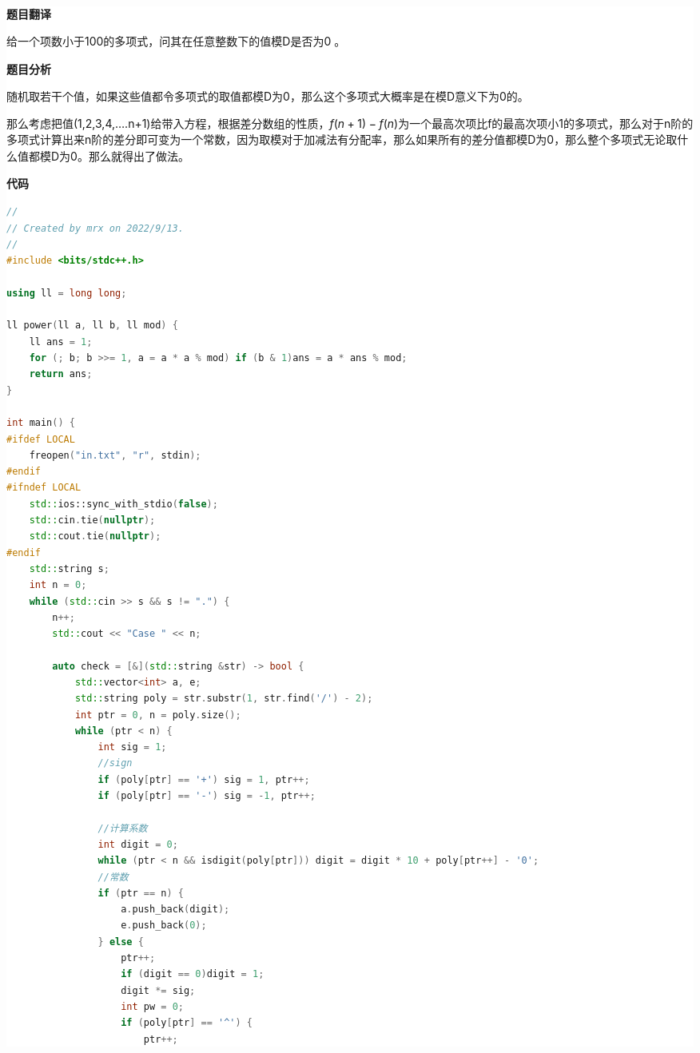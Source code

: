 **题目翻译**

给一个项数小于100的多项式，问其在任意整数下的值模D是否为0 。

**题目分析**

随机取若干个值，如果这些值都令多项式的取值都模D为0，那么这个多项式大概率是在模D意义下为0的。

那么考虑把值(1,2,3,4,….n+1)给带入方程，根据差分数组的性质，$f(n+1)-f(n)$为一个最高次项比f的最高次项小1的多项式，那么对于n阶的多项式计算出来n阶的差分即可变为一个常数，因为取模对于加减法有分配率，那么如果所有的差分值都模D为0，那么整个多项式无论取什么值都模D为0。那么就得出了做法。

**代码**

```c++
//
// Created by mrx on 2022/9/13.
//
#include <bits/stdc++.h>

using ll = long long;

ll power(ll a, ll b, ll mod) {
    ll ans = 1;
    for (; b; b >>= 1, a = a * a % mod) if (b & 1)ans = a * ans % mod;
    return ans;
}

int main() {
#ifdef LOCAL
    freopen("in.txt", "r", stdin);
#endif
#ifndef LOCAL
    std::ios::sync_with_stdio(false);
    std::cin.tie(nullptr);
    std::cout.tie(nullptr);
#endif
    std::string s;
    int n = 0;
    while (std::cin >> s && s != ".") {
        n++;
        std::cout << "Case " << n;

        auto check = [&](std::string &str) -> bool {
            std::vector<int> a, e;
            std::string poly = str.substr(1, str.find('/') - 2);
            int ptr = 0, n = poly.size();
            while (ptr < n) {
                int sig = 1;
                //sign
                if (poly[ptr] == '+') sig = 1, ptr++;
                if (poly[ptr] == '-') sig = -1, ptr++;

                //计算系数
                int digit = 0;
                while (ptr < n && isdigit(poly[ptr])) digit = digit * 10 + poly[ptr++] - '0';
                //常数
                if (ptr == n) {
                    a.push_back(digit);
                    e.push_back(0);
                } else {
                    ptr++;
                    if (digit == 0)digit = 1;
                    digit *= sig;
                    int pw = 0;
                    if (poly[ptr] == '^') {
                        ptr++;
```